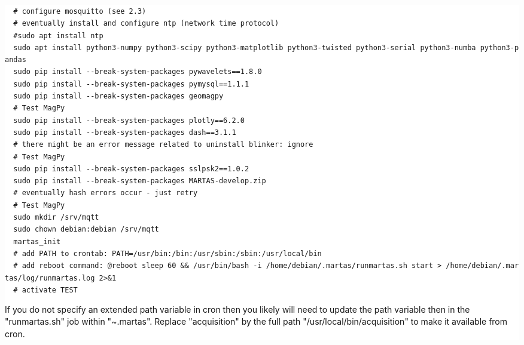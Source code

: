       # configure mosquitto (see 2.3)
      # eventually install and configure ntp (network time protocol)
      #sudo apt install ntp
      sudo apt install python3-numpy python3-scipy python3-matplotlib python3-twisted python3-serial python3-numba python3-pandas
      sudo pip install --break-system-packages pywavelets==1.8.0
      sudo pip install --break-system-packages pymysql==1.1.1
      sudo pip install --break-system-packages geomagpy
      # Test MagPy
      sudo pip install --break-system-packages plotly==6.2.0
      sudo pip install --break-system-packages dash==3.1.1
      # there might be an error message related to uninstall blinker: ignore
      # Test MagPy
      sudo pip install --break-system-packages sslpsk2==1.0.2
      sudo pip install --break-system-packages MARTAS-develop.zip
      # eventually hash errors occur - just retry
      # Test MagPy
      sudo mkdir /srv/mqtt
      sudo chown debian:debian /srv/mqtt
      martas_init
      # add PATH to crontab: PATH=/usr/bin:/bin:/usr/sbin:/sbin:/usr/local/bin
      # add reboot command: @reboot sleep 60 && /usr/bin/bash -i /home/debian/.martas/runmartas.sh start > /home/debian/.martas/log/runmartas.log 2>&1
      # activate TEST

If you do not specify an extended path variable in cron then you likely will need to update the path variable then in 
the "runmartas.sh" job within "~\.martas". Replace "acquisition" by the full path "/usr/local/bin/acquisition" to make
it available from cron.

